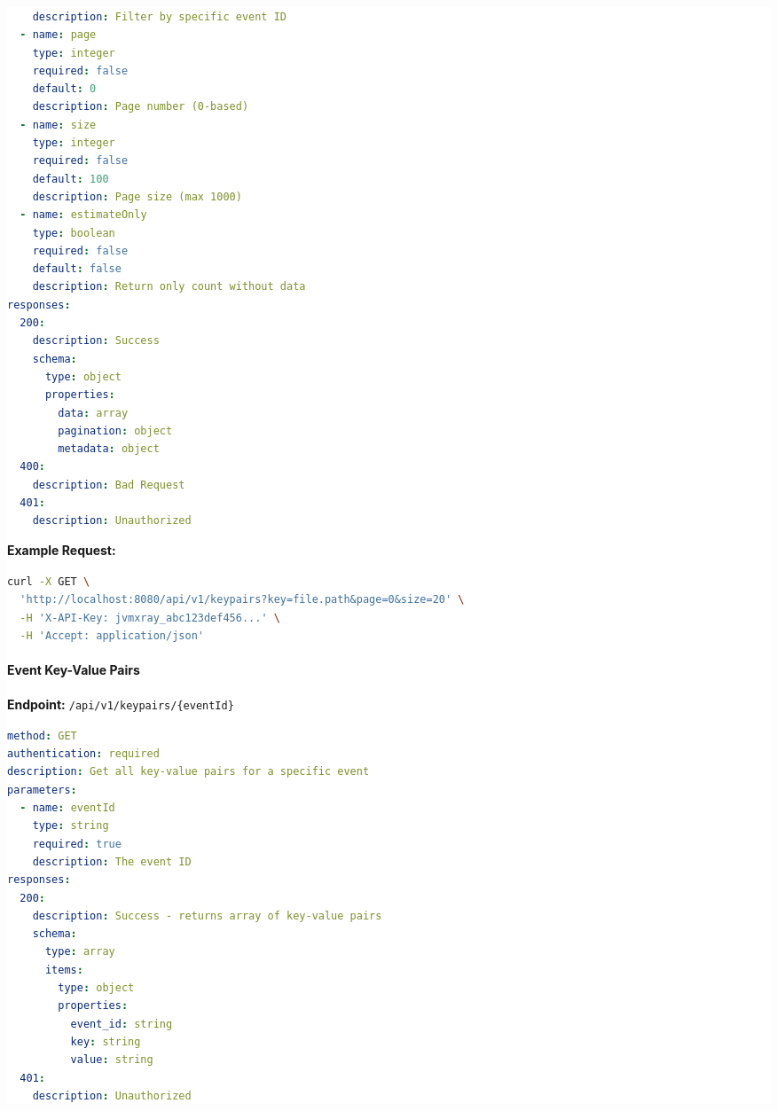 ```yaml
    description: Filter by specific event ID
  - name: page
    type: integer
    required: false
    default: 0
    description: Page number (0-based)
  - name: size
    type: integer
    required: false
    default: 100
    description: Page size (max 1000)
  - name: estimateOnly
    type: boolean
    required: false
    default: false
    description: Return only count without data
responses:
  200:
    description: Success
    schema:
      type: object
      properties:
        data: array
        pagination: object
        metadata: object
  400:
    description: Bad Request
  401:
    description: Unauthorized
```

**Example Request:**
```bash
curl -X GET \
  'http://localhost:8080/api/v1/keypairs?key=file.path&page=0&size=20' \
  -H 'X-API-Key: jvmxray_abc123def456...' \
  -H 'Accept: application/json'
```

#### Event Key-Value Pairs

**Endpoint:** `/api/v1/keypairs/{eventId}`

```yaml
method: GET
authentication: required
description: Get all key-value pairs for a specific event
parameters:
  - name: eventId
    type: string
    required: true
    description: The event ID
responses:
  200:
    description: Success - returns array of key-value pairs
    schema:
      type: array
      items:
        type: object
        properties:
          event_id: string
          key: string
          value: string
  401:
    description: Unauthorized
```